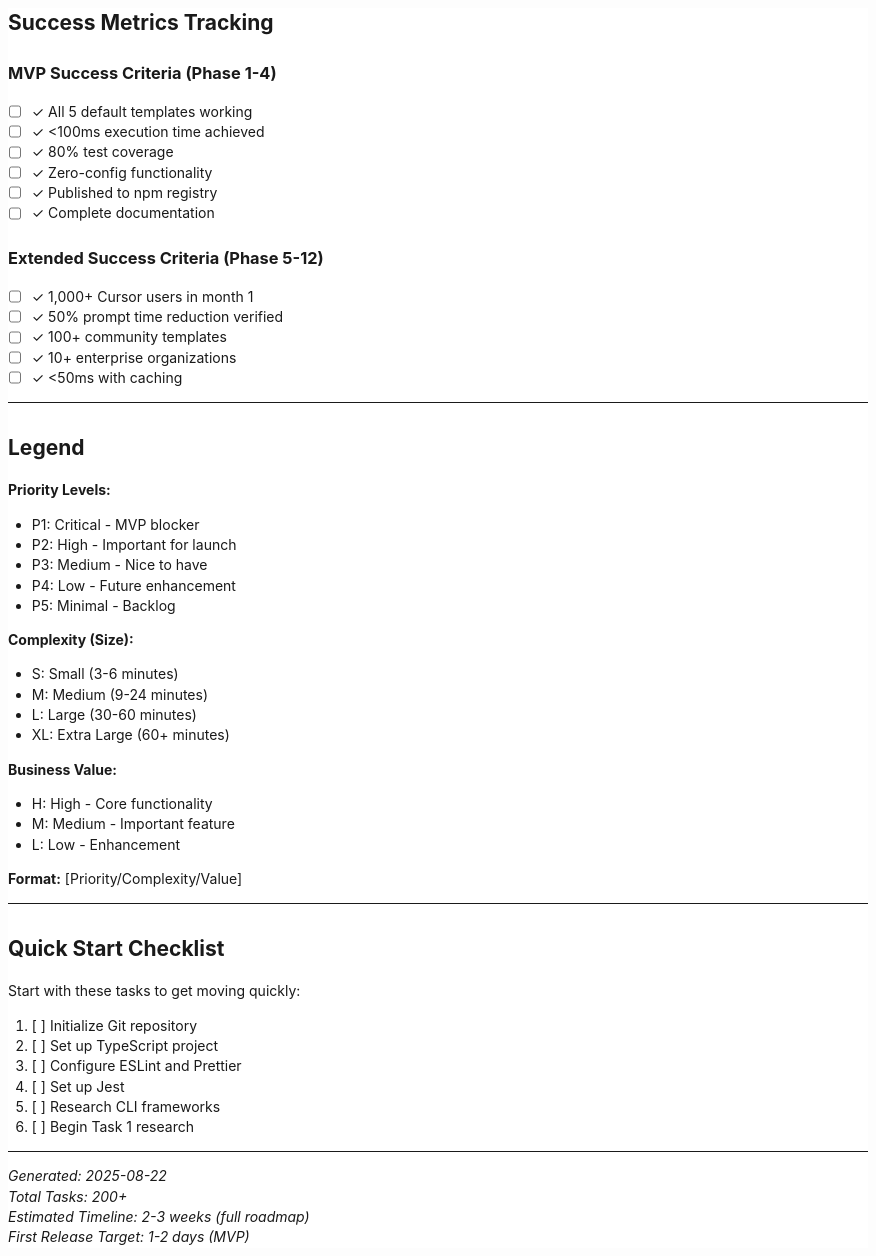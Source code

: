 
## Success Metrics Tracking

### MVP Success Criteria (Phase 1-4)
- [ ] ✓ All 5 default templates working
- [ ] ✓ <100ms execution time achieved
- [ ] ✓ 80% test coverage
- [ ] ✓ Zero-config functionality
- [ ] ✓ Published to npm registry
- [ ] ✓ Complete documentation

### Extended Success Criteria (Phase 5-12)
- [ ] ✓ 1,000+ Cursor users in month 1
- [ ] ✓ 50% prompt time reduction verified
- [ ] ✓ 100+ community templates
- [ ] ✓ 10+ enterprise organizations
- [ ] ✓ <50ms with caching

---

## Legend
**Priority Levels:**
- P1: Critical - MVP blocker
- P2: High - Important for launch
- P3: Medium - Nice to have
- P4: Low - Future enhancement
- P5: Minimal - Backlog

**Complexity (Size):**
- S: Small (3-6 minutes)
- M: Medium (9-24 minutes)
- L: Large (30-60 minutes)
- XL: Extra Large (60+ minutes)

**Business Value:**
- H: High - Core functionality
- M: Medium - Important feature
- L: Low - Enhancement

**Format:** [Priority/Complexity/Value]

---

## Quick Start Checklist
Start with these tasks to get moving quickly:

1. [ ] Initialize Git repository
2. [ ] Set up TypeScript project
3. [ ] Configure ESLint and Prettier
4. [ ] Set up Jest
5. [ ] Research CLI frameworks
6. [ ] Begin Task 1 research

---

*Generated: 2025-08-22*  
*Total Tasks: 200+*  
*Estimated Timeline: 2-3 weeks (full roadmap)*  
*First Release Target: 1-2 days (MVP)*